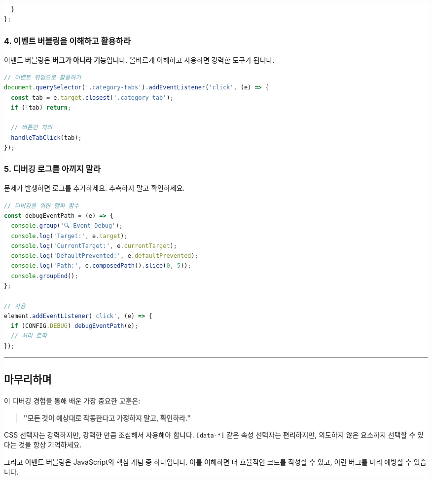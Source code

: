 ```javascript
  }
};
```

### 4. 이벤트 버블링을 이해하고 활용하라

이벤트 버블링은 **버그가 아니라 기능**입니다. 올바르게 이해하고 사용하면 강력한 도구가 됩니다.

```javascript
// 이벤트 위임으로 활용하기
document.querySelector('.category-tabs').addEventListener('click', (e) => {
  const tab = e.target.closest('.category-tab');
  if (!tab) return;

  // 버튼만 처리
  handleTabClick(tab);
});
```

### 5. 디버깅 로그를 아끼지 말라

문제가 발생하면 로그를 추가하세요. 추측하지 말고 확인하세요.

```javascript
// 디버깅을 위한 헬퍼 함수
const debugEventPath = (e) => {
  console.group('🔍 Event Debug');
  console.log('Target:', e.target);
  console.log('CurrentTarget:', e.currentTarget);
  console.log('DefaultPrevented:', e.defaultPrevented);
  console.log('Path:', e.composedPath().slice(0, 5));
  console.groupEnd();
};

// 사용
element.addEventListener('click', (e) => {
  if (CONFIG.DEBUG) debugEventPath(e);
  // 처리 로직
});
```

---

## 마무리하며

이 디버깅 경험을 통해 배운 가장 중요한 교훈은:

> **"모든 것이 예상대로 작동한다고 가정하지 말고, 확인하라."**

CSS 선택자는 강력하지만, 강력한 만큼 조심해서 사용해야 합니다. `[data-*]` 같은 속성 선택자는 편리하지만, 의도하지 않은 요소까지 선택할 수 있다는 것을 항상 기억하세요.

그리고 이벤트 버블링은 JavaScript의 핵심 개념 중 하나입니다. 이를 이해하면 더 효율적인 코드를 작성할 수 있고, 이런 버그를 미리 예방할 수 있습니다.
